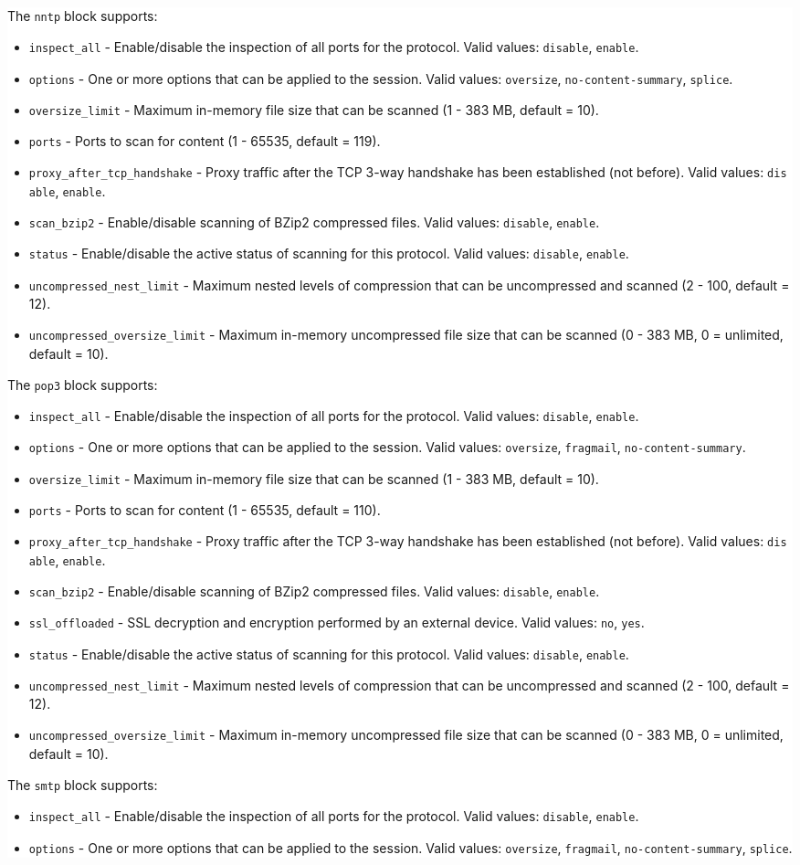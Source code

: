 The `nntp` block supports:

* `inspect_all` - Enable/disable the inspection of all ports for the protocol. Valid values: `disable`, `enable`.

* `options` - One or more options that can be applied to the session. Valid values: `oversize`, `no-content-summary`, `splice`.

* `oversize_limit` - Maximum in-memory file size that can be scanned (1 - 383 MB, default = 10).
* `ports` - Ports to scan for content (1 - 65535, default = 119).
* `proxy_after_tcp_handshake` - Proxy traffic after the TCP 3-way handshake has been established (not before). Valid values: `disable`, `enable`.

* `scan_bzip2` - Enable/disable scanning of BZip2 compressed files. Valid values: `disable`, `enable`.

* `status` - Enable/disable the active status of scanning for this protocol. Valid values: `disable`, `enable`.

* `uncompressed_nest_limit` - Maximum nested levels of compression that can be uncompressed and scanned (2 - 100, default = 12).
* `uncompressed_oversize_limit` - Maximum in-memory uncompressed file size that can be scanned (0 - 383 MB, 0 = unlimited, default = 10).

The `pop3` block supports:

* `inspect_all` - Enable/disable the inspection of all ports for the protocol. Valid values: `disable`, `enable`.

* `options` - One or more options that can be applied to the session. Valid values: `oversize`, `fragmail`, `no-content-summary`.

* `oversize_limit` - Maximum in-memory file size that can be scanned (1 - 383 MB, default = 10).
* `ports` - Ports to scan for content (1 - 65535, default = 110).
* `proxy_after_tcp_handshake` - Proxy traffic after the TCP 3-way handshake has been established (not before). Valid values: `disable`, `enable`.

* `scan_bzip2` - Enable/disable scanning of BZip2 compressed files. Valid values: `disable`, `enable`.

* `ssl_offloaded` - SSL decryption and encryption performed by an external device. Valid values: `no`, `yes`.

* `status` - Enable/disable the active status of scanning for this protocol. Valid values: `disable`, `enable`.

* `uncompressed_nest_limit` - Maximum nested levels of compression that can be uncompressed and scanned (2 - 100, default = 12).
* `uncompressed_oversize_limit` - Maximum in-memory uncompressed file size that can be scanned (0 - 383 MB, 0 = unlimited, default = 10).

The `smtp` block supports:

* `inspect_all` - Enable/disable the inspection of all ports for the protocol. Valid values: `disable`, `enable`.

* `options` - One or more options that can be applied to the session. Valid values: `oversize`, `fragmail`, `no-content-summary`, `splice`.
